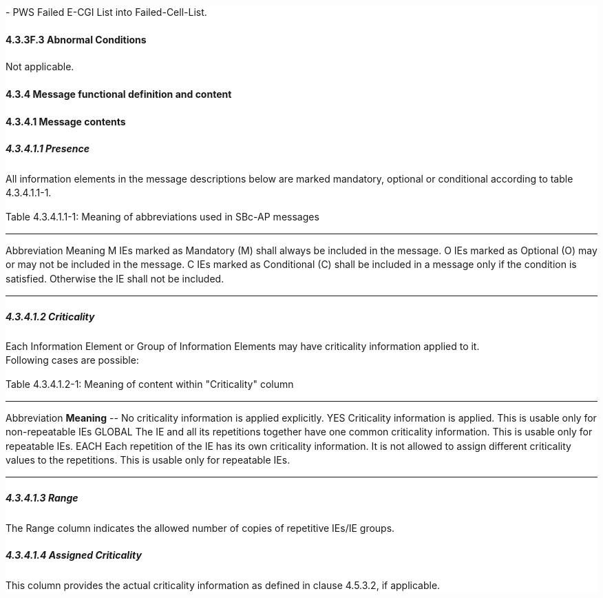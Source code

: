 \- PWS Failed E-CGI List into Failed-Cell-List.

#### 4.3.3F.3 Abnormal Conditions 

Not applicable.

#### 4.3.4 Message functional definition and content

#### 4.3.4.1 Message contents

##### 4.3.4.1.1 Presence

All information elements in the message descriptions below are marked
mandatory, optional or conditional according to table 4.3.4.1.1-1.

Table 4.3.4.1.1-1: Meaning of abbreviations used in SBc-AP messages

  -------------- ------------------------------------------------------------------------------------------------------------------------------------------
  Abbreviation   Meaning
  M              IEs marked as Mandatory (M) shall always be included in the message.
  O              IEs marked as Optional (O) may or may not be included in the message.
  C              IEs marked as Conditional (C) shall be included in a message only if the condition is satisfied. Otherwise the IE shall not be included.
  -------------- ------------------------------------------------------------------------------------------------------------------------------------------

##### 4.3.4.1.2 Criticality

Each Information Element or Group of Information Elements may have
criticality information applied to it.\
Following cases are possible:

Table 4.3.4.1.2-1: Meaning of content within \"Criticality\" column

  -------------- -------------------------------------------------------------------------------------------------------------------------------------------------------------------------------------
  Abbreviation   **Meaning**
  --             No criticality information is applied explicitly.
  YES            Criticality information is applied. This is usable only for non-repeatable IEs
  GLOBAL         The IE and all its repetitions together have one common criticality information. This is usable only for repeatable IEs.
  EACH           Each repetition of the IE has its own criticality information. It is not allowed to assign different criticality values to the repetitions. This is usable only for repeatable IEs.
  -------------- -------------------------------------------------------------------------------------------------------------------------------------------------------------------------------------

##### 4.3.4.1.3 Range

The Range column indicates the allowed number of copies of repetitive
IEs/IE groups.

##### 4.3.4.1.4 Assigned Criticality

This column provides the actual criticality information as defined in
clause 4.5.3.2, if applicable.
